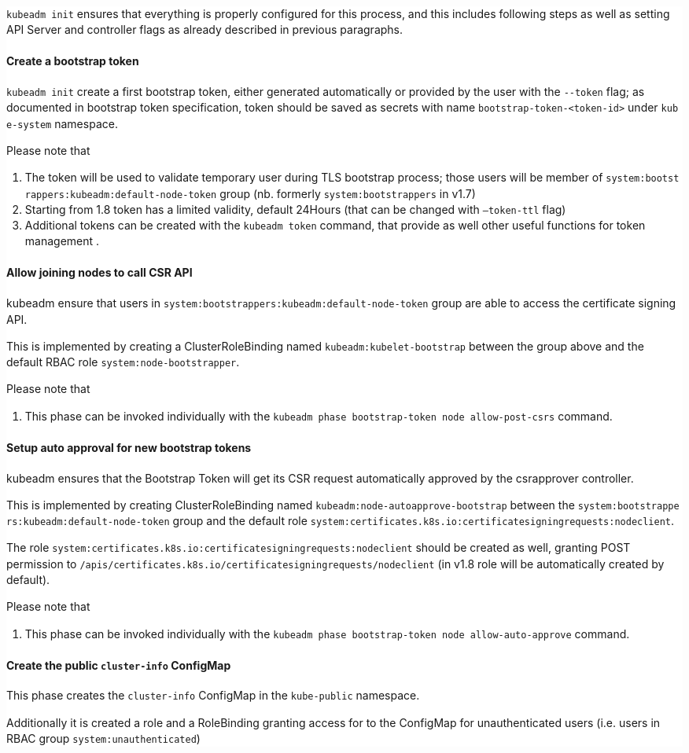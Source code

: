 `kubeadm init`  ensures that everything is properly configured for this process, and this includes following steps as well as setting API Server and controller flags as already described in previous paragraphs.

#### Create a bootstrap token

`kubeadm init`  create a first bootstrap token, either generated automatically or provided by the user with the `--token` flag; as documented in bootstrap token specification, token should be saved as secrets with name `bootstrap-token-<token-id>` under `kube-system` namespace.

Please note that

1. The token will be used to validate temporary user during TLS bootstrap process; those users will be member of  `system:bootstrappers:kubeadm:default-node-token` group (nb. formerly `system:bootstrappers` in v1.7)
2. Starting from 1.8 token has a limited validity, default 24Hours (that can be changed with `—token-ttl` flag)
3. Additional tokens can be created with the `kubeadm token` command, that provide as well other useful functions for token management .

#### Allow joining nodes to call CSR API

kubeadm ensure that users in  `system:bootstrappers:kubeadm:default-node-token` group are able to access the certificate signing API.

This is implemented by creating a ClusterRoleBinding named `kubeadm:kubelet-bootstrap` between the  group above and the default RBAC role `system:node-bootstrapper`.

Please note that

1. This phase can be invoked individually with the `kubeadm phase bootstrap-token node allow-post-csrs` command.

#### Setup auto approval for new bootstrap tokens

kubeadm ensures that the Bootstrap Token will get its CSR request automatically approved by the csrapprover controller.

This is implemented by creating ClusterRoleBinding named `kubeadm:node-autoapprove-bootstrap` between the  `system:bootstrappers:kubeadm:default-node-token` group and the default role `system:certificates.k8s.io:certificatesigningrequests:nodeclient`.

The role `system:certificates.k8s.io:certificatesigningrequests:nodeclient` should be created as well, granting POST permission to `/apis/certificates.k8s.io/certificatesigningrequests/nodeclient` (in v1.8  role will be automatically created by default).

Please note that

1. This phase can be invoked individually with the `kubeadm phase bootstrap-token node allow-auto-approve` command.

#### Create the public `cluster-info` ConfigMap

This phase creates the `cluster-info` ConfigMap in the `kube-public` namespace.

Additionally it is created a role and a RoleBinding granting access for to the ConfigMap for unauthenticated users (i.e. users in RBAC group `system:unauthenticated`)
